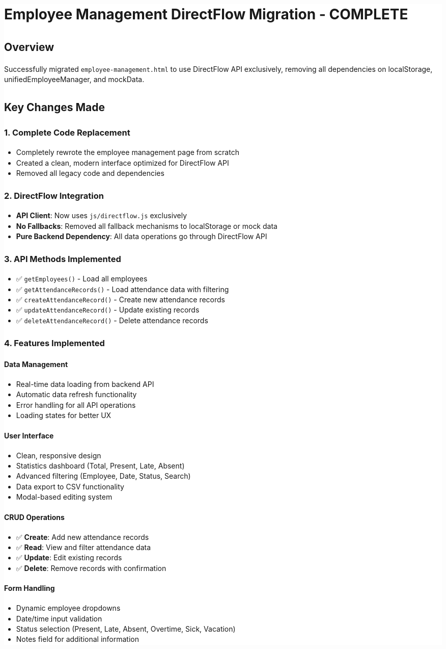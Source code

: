 # Employee Management DirectFlow Migration - COMPLETE

## Overview
Successfully migrated `employee-management.html` to use DirectFlow API exclusively, removing all dependencies on localStorage, unifiedEmployeeManager, and mockData.

## Key Changes Made

### 1. **Complete Code Replacement**
- Completely rewrote the employee management page from scratch
- Created a clean, modern interface optimized for DirectFlow API
- Removed all legacy code and dependencies

### 2. **DirectFlow Integration**
- **API Client**: Now uses `js/directflow.js` exclusively
- **No Fallbacks**: Removed all fallback mechanisms to localStorage or mock data
- **Pure Backend Dependency**: All data operations go through DirectFlow API

### 3. **API Methods Implemented**
- ✅ `getEmployees()` - Load all employees
- ✅ `getAttendanceRecords()` - Load attendance data with filtering
- ✅ `createAttendanceRecord()` - Create new attendance records
- ✅ `updateAttendanceRecord()` - Update existing records
- ✅ `deleteAttendanceRecord()` - Delete attendance records

### 4. **Features Implemented**

#### **Data Management**
- Real-time data loading from backend API
- Automatic data refresh functionality
- Error handling for all API operations
- Loading states for better UX

#### **User Interface**
- Clean, responsive design
- Statistics dashboard (Total, Present, Late, Absent)
- Advanced filtering (Employee, Date, Status, Search)
- Data export to CSV functionality
- Modal-based editing system

#### **CRUD Operations**
- ✅ **Create**: Add new attendance records
- ✅ **Read**: View and filter attendance data
- ✅ **Update**: Edit existing records
- ✅ **Delete**: Remove records with confirmation

#### **Form Handling**
- Dynamic employee dropdowns
- Date/time input validation
- Status selection (Present, Late, Absent, Overtime, Sick, Vacation)
- Notes field for additional information

